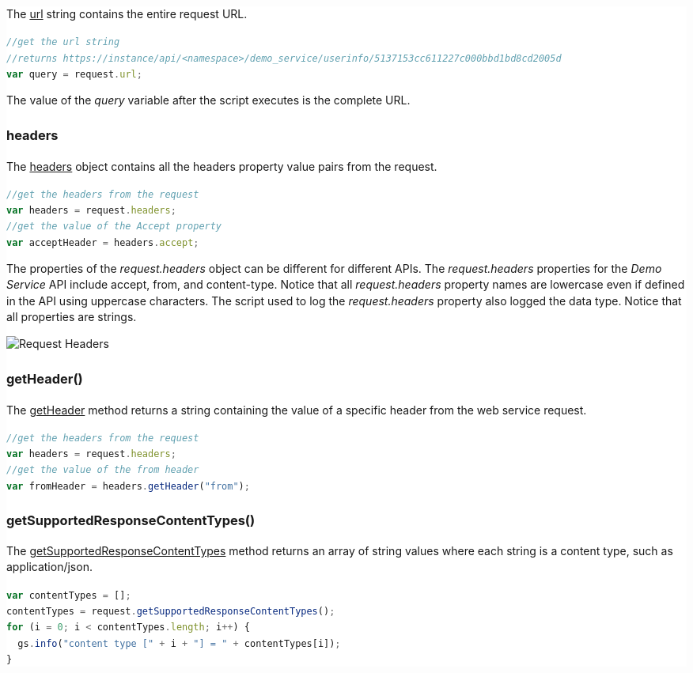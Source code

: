The [url](https://developer.servicenow.com/app.do#!/api_doc?v=sandiego&id=r_RESTAPIRequest_url) string contains the entire request URL.

```javascript
//get the url string
//returns https://instance/api/<namespace>/demo_service/userinfo/5137153cc611227c000bbd1bd8cd2005d
var query = request.url;
```

The value of the _query_ variable after the script executes is the complete URL.

### headers

The [headers](https://developer.servicenow.com/app.do#!/api_doc?v=sandiego&id=r_RESTAPIRequest_headers) object contains all the headers property value pairs from the request.

```javascript
//get the headers from the request
var headers = request.headers;
//get the value of the Accept property
var acceptHeader = headers.accept;
```

The properties of the _request.headers_ object can be different for different APIs. The _request.headers_ properties for the _Demo Service_ API include accept, from, and content-type. Notice that all _request.headers_ property names are lowercase even if defined in the API using uppercase characters. The script used to log the _request.headers_ property also logged the data type. Notice that all properties are strings.

![Request Headers](https://developer.servicenow.com/app_store_learnv2_rest_sandiego_scripted_images_scriptws_headerproperties.png)

### getHeader()

The [getHeader](https://developer.servicenow.com/app.do#!/api_doc?v=sandiego&id=r_RESTAPIRequest-geviceRequestHeader_String) method returns a string containing the value of a specific header from the web service request.

```javascript
//get the headers from the request
var headers = request.headers;
//get the value of the from header
var fromHeader = headers.getHeader("from");
```

### getSupportedResponseContentTypes()

The [getSupportedResponseContentTypes](https://developer.servicenow.com/app.do#!/api_doc?v=sandiego&id=r_SSR-getSupportedRespContentTypes) method returns an array of string values where each string is a content type, such as application/json.

```javascript
var contentTypes = [];
contentTypes = request.getSupportedResponseContentTypes();
for (i = 0; i < contentTypes.length; i++) {
  gs.info("content type [" + i + "] = " + contentTypes[i]);
}
```
